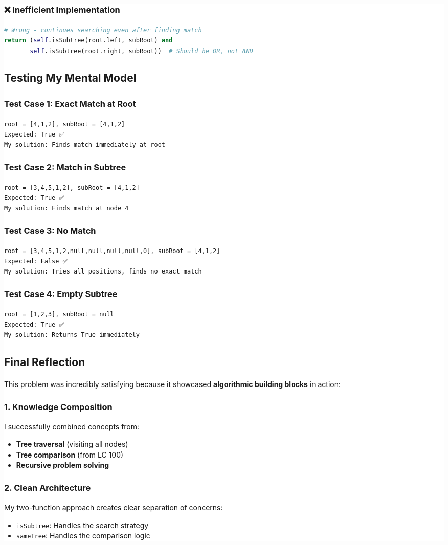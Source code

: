### ❌ Inefficient Implementation
```python
# Wrong - continues searching even after finding match
return (self.isSubtree(root.left, subRoot) and 
       self.isSubtree(root.right, subRoot))  # Should be OR, not AND
```

## Testing My Mental Model

### Test Case 1: Exact Match at Root
```
root = [4,1,2], subRoot = [4,1,2]
Expected: True ✅
My solution: Finds match immediately at root
```

### Test Case 2: Match in Subtree
```
root = [3,4,5,1,2], subRoot = [4,1,2]
Expected: True ✅
My solution: Finds match at node 4
```

### Test Case 3: No Match
```
root = [3,4,5,1,2,null,null,null,null,0], subRoot = [4,1,2]
Expected: False ✅
My solution: Tries all positions, finds no exact match
```

### Test Case 4: Empty Subtree
```
root = [1,2,3], subRoot = null
Expected: True ✅
My solution: Returns True immediately
```

## Final Reflection

This problem was incredibly satisfying because it showcased **algorithmic building blocks** in action:

### 1. **Knowledge Composition**
I successfully combined concepts from:
- **Tree traversal** (visiting all nodes)
- **Tree comparison** (from LC 100)
- **Recursive problem solving**

### 2. **Clean Architecture**
My two-function approach creates clear separation of concerns:
- `isSubtree`: Handles the search strategy
- `sameTree`: Handles the comparison logic
